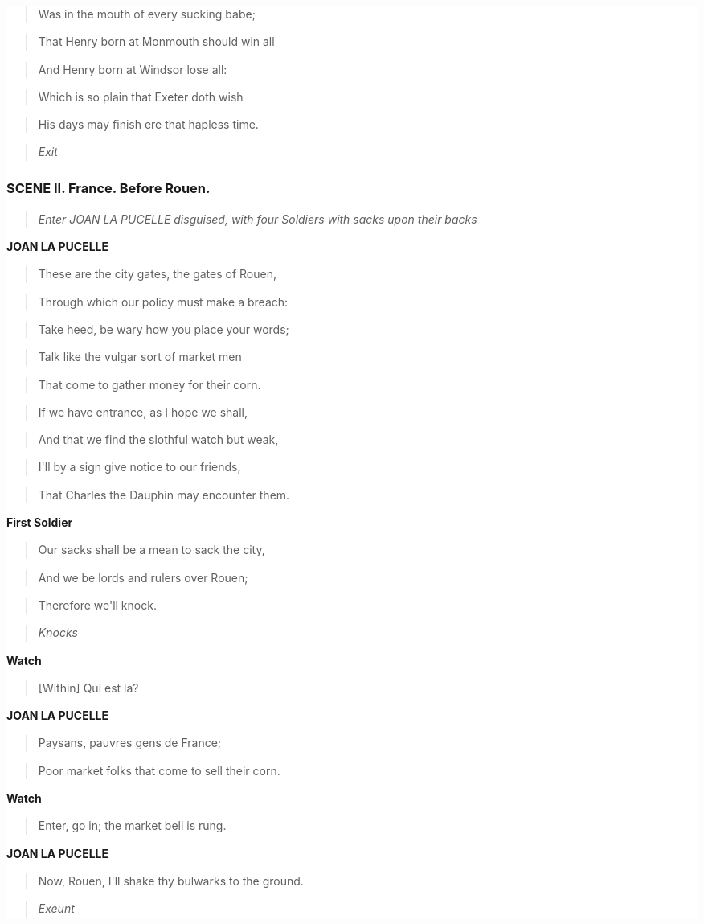 > Was in the mouth of every sucking babe;  

> That Henry born at Monmouth should win all  

> And Henry born at Windsor lose all:  

> Which is so plain that Exeter doth wish  

> His days may finish ere that hapless time.  

> *Exit*

### SCENE II. France. Before Rouen.

> *Enter JOAN LA PUCELLE disguised, with four Soldiers with sacks upon their backs*

**JOAN LA PUCELLE**

> These are the city gates, the gates of Rouen,  

> Through which our policy must make a breach:  

> Take heed, be wary how you place your words;  

> Talk like the vulgar sort of market men  

> That come to gather money for their corn.  

> If we have entrance, as I hope we shall,  

> And that we find the slothful watch but weak,  

> I'll by a sign give notice to our friends,  

> That Charles the Dauphin may encounter them.  

**First Soldier**

> Our sacks shall be a mean to sack the city,  

> And we be lords and rulers over Rouen;  

> Therefore we'll knock.  

> *Knocks*

**Watch**

> [Within]  Qui est la?  

**JOAN LA PUCELLE**

> Paysans, pauvres gens de France;  

> Poor market folks that come to sell their corn.  

**Watch**

> Enter, go in; the market bell is rung.  

**JOAN LA PUCELLE**

> Now, Rouen, I'll shake thy bulwarks to the ground.  

> *Exeunt*

